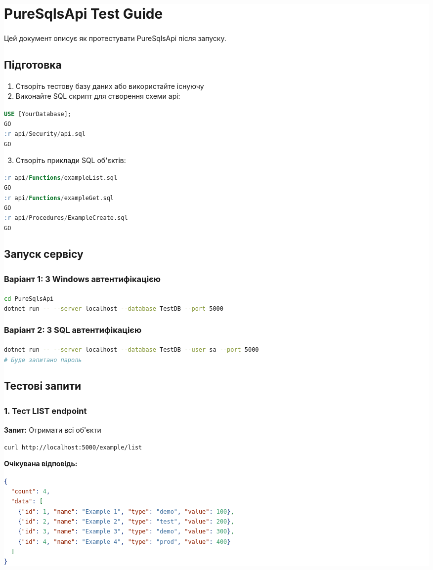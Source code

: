 # PureSqlsApi Test Guide

Цей документ описує як протестувати PureSqlsApi після запуску.

## Підготовка

1. Створіть тестову базу даних або використайте існуючу
2. Виконайте SQL скрипт для створення схеми api:
```sql
USE [YourDatabase];
GO
:r api/Security/api.sql
GO
```

3. Створіть приклади SQL об'єктів:
```sql
:r api/Functions/exampleList.sql
GO
:r api/Functions/exampleGet.sql
GO
:r api/Procedures/ExampleCreate.sql
GO
```

## Запуск сервісу

### Варіант 1: З Windows автентифікацією
```bash
cd PureSqlsApi
dotnet run -- --server localhost --database TestDB --port 5000
```

### Варіант 2: З SQL автентифікацією
```bash
dotnet run -- --server localhost --database TestDB --user sa --port 5000
# Буде запитано пароль
```

## Тестові запити

### 1. Тест LIST endpoint

**Запит:** Отримати всі об'єкти
```bash
curl http://localhost:5000/example/list
```

**Очікувана відповідь:**
```json
{
  "count": 4,
  "data": [
    {"id": 1, "name": "Example 1", "type": "demo", "value": 100},
    {"id": 2, "name": "Example 2", "type": "test", "value": 200},
    {"id": 3, "name": "Example 3", "type": "demo", "value": 300},
    {"id": 4, "name": "Example 4", "type": "prod", "value": 400}
  ]
}
```
